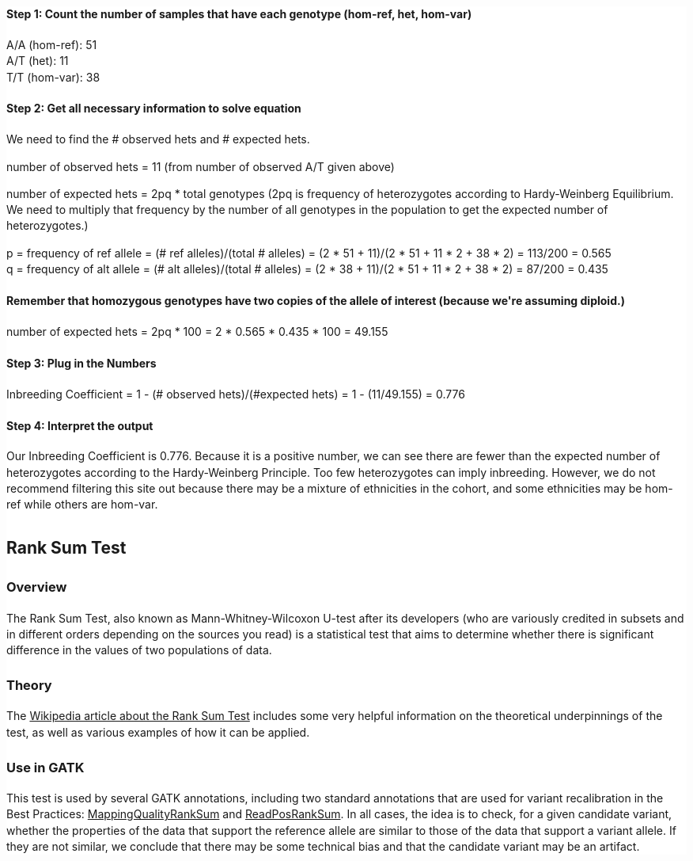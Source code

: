<h4>Step 1: Count the number of samples that have each genotype (hom-ref, het, hom-var)</h4>

<p>A/A (hom-ref): 51<br>
A/T (het): 11<br>
T/T (hom-var): 38</p>

<h4>Step 2: Get all necessary information to solve equation</h4>

<p>We need to find the # observed hets and # expected hets.</p>

<p>number of observed hets = 11 (from number of observed A/T given above)</p>

<p>number of expected hets = 2pq * total genotypes (2pq is frequency of heterozygotes according to Hardy-Weinberg Equilibrium. We need to multiply that frequency by the number of all genotypes in the population to get the expected number of heterozygotes.)</p>

<p>p = frequency of ref allele = (# ref alleles)/(total # alleles) = (2 * 51 + 11)/(2 * 51 + 11 * 2 + 38 * 2) = 113/200 = 0.565<br>
q = frequency of alt allele = (# alt alleles)/(total # alleles) = (2 * 38 + 11)/(2 * 51 + 11 * 2 + 38 * 2) = 87/200 = 0.435</p>

<h4>Remember that homozygous genotypes have two copies of the allele of interest (because we're assuming diploid.)</h4>

<p>number of expected hets = 2pq * 100 = 2 * 0.565 * 0.435 * 100 = 49.155</p>

<h4>Step 3: Plug in the Numbers</h4>

<p>Inbreeding Coefficient = 1 - (# observed hets)/(#expected hets) = 1 - (11/49.155) = 0.776</p>

<h4>Step 4: Interpret the output</h4>

<p>Our Inbreeding Coefficient is 0.776. Because it is a positive number, we can see there are fewer than the expected number of heterozygotes according to the Hardy-Weinberg Principle. Too few heterozygotes can imply inbreeding. However, we do not recommend filtering this site out because there may be a mixture of ethnicities in the cohort, and some ethnicities may be hom-ref while others are hom-var.</p>

<h2>Rank Sum Test</h2>

<h3>Overview</h3>

<p>The Rank Sum Test, also known as Mann-Whitney-Wilcoxon U-test after its developers (who are variously credited in subsets and in different orders depending on the sources you read) is a statistical test that aims to determine whether there is significant difference in the values of two populations of data.</p>

<h3>Theory</h3>

<p>The <a rel="nofollow" href="https://en.wikipedia.org/wiki/Mann%E2%80%93Whitney_U_test">Wikipedia article about the Rank Sum Test</a> includes some very helpful information on the theoretical underpinnings of the test, as well as various examples of how it can be applied.</p>

<h3>Use in GATK</h3>

<p>This test is used by several GATK annotations, including two standard annotations that are used for variant recalibration in the Best Practices:  <a rel="nofollow" href="https://www.broadinstitute.org/gatk/guide/tooldocs/org_broadinstitute_gatk_tools_walkers_annotator_MappingQualityRankSumTest.php">MappingQualityRankSum</a> and <a rel="nofollow" href="https://www.broadinstitute.org/gatk/guide/tooldocs/org_broadinstitute_gatk_tools_walkers_annotator_ReadPosRankSumTest.php">ReadPosRankSum</a>. In all cases, the idea is to check, for a given candidate variant, whether the properties of the data that support the reference allele are similar to those of the data that support a variant allele. If they are not similar, we conclude that there may be some technical bias and that the candidate variant may be an artifact.</p>
